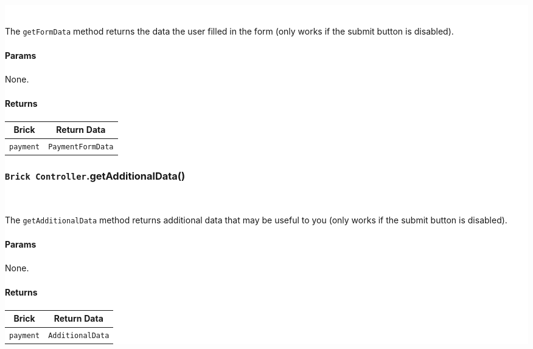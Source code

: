 <br />

The `getFormData` method returns the data the user filled in the form (only works if the submit button is disabled).

#### Params

None.

#### Returns

| Brick     | Return Data       |
| --------- | ----------------- |
| `payment` | `PaymentFormData` |

### `Brick Controller`.getAdditionalData()

<br />

The `getAdditionalData` method returns additional data that may be useful to you (only works if the submit button is disabled).

#### Params

None.

#### Returns

| Brick     | Return Data      |
| --------- | ---------------- |
| `payment` | `AdditionalData` |
